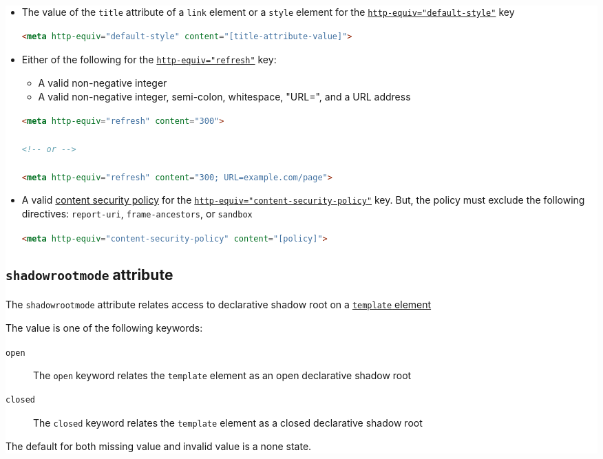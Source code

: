   - The value of the `title` attribute of a `link` element or a `style` element for the [`http-equiv="default-style"`](/en/html-content-metas/#sort-stylesheet-default) key

    ```html
    <meta http-equiv="default-style" content="[title-attribute-value]">
    ```

  - Either of the following for the [`http-equiv="refresh"`](/en/html-content-metas/#sort-timeout) key:
    - A valid non-negative integer
    - A valid non-negative integer, semi-colon, whitespace, "URL=", and a URL address

    ```html
    <meta http-equiv="refresh" content="300">

    <!-- or -->

    <meta http-equiv="refresh" content="300; URL=example.com/page">
    ```

  - A valid [content security policy](https://w3c.github.io/webappsec-csp/#grammardef-serialized-policy) for the [`http-equiv="content-security-policy"`](/en/html-content-metas/#sort-security-policy) key. But, the policy must exclude the following directives: `report-uri`, `frame-ancestors`, or `sandbox`

    ```html
    <meta http-equiv="content-security-policy" content="[policy]">
    ```
</section>




<section>
  <h2 id="attribute-shadowrootmode"><code>shadow<wbr>root<wbr>mode</code> attribute</h2>

  The `shadowrootmode` attribute relates access to declarative shadow root on a [`template` element](/en/html-content-metas/#element-template)

  The value is one of the following keywords:

  <dl>
    <div>
      <dt><code>open</code></dt>
      <dd>
        <p>The <code>open</code> keyword relates the <code>template</code> element as an open declarative shadow root</p>
      </dd>
    </div>
    <div><code>closed</code></div>
    <dd>
      <p>The <code>closed</code> keyword relates the <code>template</code> element as a closed declarative shadow root</p>
    </dd>
  </dl>

  The default for both missing value and invalid value is a none state.
